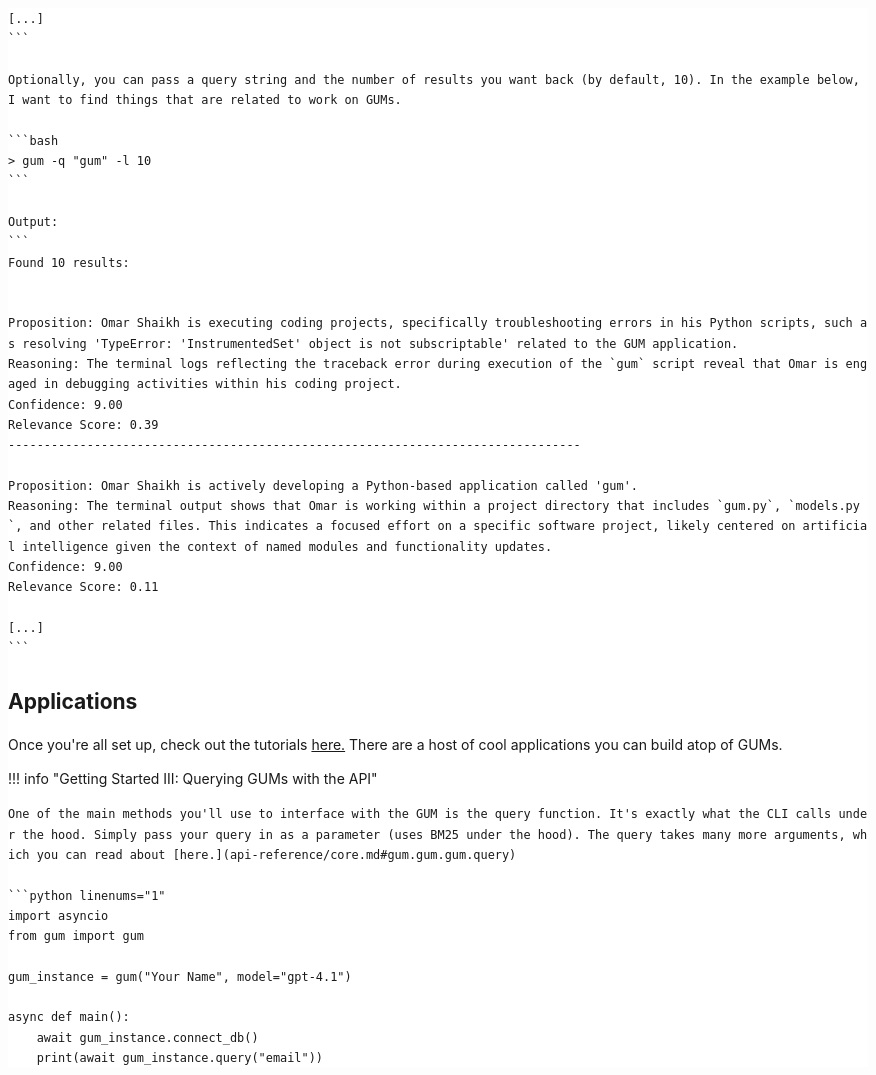     [...]
    ```

    Optionally, you can pass a query string and the number of results you want back (by default, 10). In the example below, I want to find things that are related to work on GUMs. 

    ```bash
    > gum -q "gum" -l 10
    ```

    Output:
    ```
    Found 10 results:


    Proposition: Omar Shaikh is executing coding projects, specifically troubleshooting errors in his Python scripts, such as resolving 'TypeError: 'InstrumentedSet' object is not subscriptable' related to the GUM application.
    Reasoning: The terminal logs reflecting the traceback error during execution of the `gum` script reveal that Omar is engaged in debugging activities within his coding project.
    Confidence: 9.00
    Relevance Score: 0.39
    --------------------------------------------------------------------------------

    Proposition: Omar Shaikh is actively developing a Python-based application called 'gum'.
    Reasoning: The terminal output shows that Omar is working within a project directory that includes `gum.py`, `models.py`, and other related files. This indicates a focused effort on a specific software project, likely centered on artificial intelligence given the context of named modules and functionality updates.
    Confidence: 9.00
    Relevance Score: 0.11

    [...]
    ```

## Applications

Once you're all set up, check out the tutorials [here.](tutorials/mcp.md) There are a host of cool applications you can build atop of GUMs.

!!! info "Getting Started III: Querying GUMs with the API"

    One of the main methods you'll use to interface with the GUM is the query function. It's exactly what the CLI calls under the hood. Simply pass your query in as a parameter (uses BM25 under the hood). The query takes many more arguments, which you can read about [here.](api-reference/core.md#gum.gum.gum.query)

    ```python linenums="1"
    import asyncio
    from gum import gum

    gum_instance = gum("Your Name", model="gpt-4.1")

    async def main():
        await gum_instance.connect_db()
        print(await gum_instance.query("email"))
